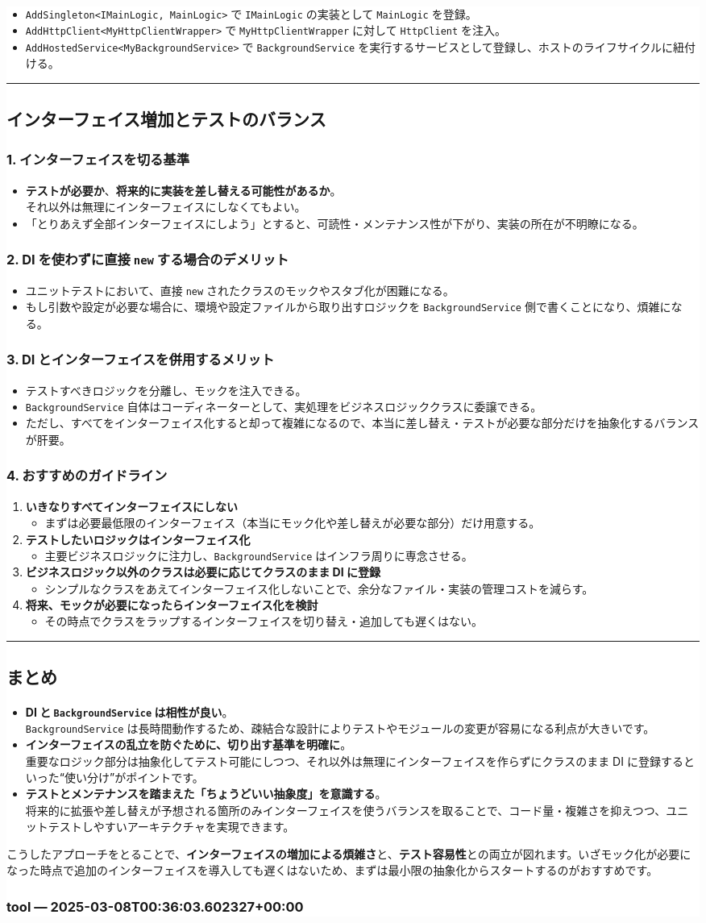 - `AddSingleton<IMainLogic, MainLogic>` で `IMainLogic` の実装として `MainLogic` を登録。
- `AddHttpClient<MyHttpClientWrapper>` で `MyHttpClientWrapper` に対して `HttpClient` を注入。
- `AddHostedService<MyBackgroundService>` で `BackgroundService` を実行するサービスとして登録し、ホストのライフサイクルに紐付ける。

---

## インターフェイス増加とテストのバランス

### 1. インターフェイスを切る基準

- **テストが必要か**、**将来的に実装を差し替える可能性があるか**。  
  それ以外は無理にインターフェイスにしなくてもよい。  
- 「とりあえず全部インターフェイスにしよう」とすると、可読性・メンテナンス性が下がり、実装の所在が不明瞭になる。

### 2. DI を使わずに直接 `new` する場合のデメリット

- ユニットテストにおいて、直接 `new` されたクラスのモックやスタブ化が困難になる。  
- もし引数や設定が必要な場合に、環境や設定ファイルから取り出すロジックを `BackgroundService` 側で書くことになり、煩雑になる。

### 3. DI とインターフェイスを併用するメリット

- テストすべきロジックを分離し、モックを注入できる。  
- `BackgroundService` 自体はコーディネーターとして、実処理をビジネスロジッククラスに委譲できる。  
- ただし、すべてをインターフェイス化すると却って複雑になるので、本当に差し替え・テストが必要な部分だけを抽象化するバランスが肝要。

### 4. おすすめのガイドライン

1. **いきなりすべてインターフェイスにしない**  
   - まずは必要最低限のインターフェイス（本当にモック化や差し替えが必要な部分）だけ用意する。  
2. **テストしたいロジックはインターフェイス化**  
   - 主要ビジネスロジックに注力し、`BackgroundService` はインフラ周りに専念させる。  
3. **ビジネスロジック以外のクラスは必要に応じてクラスのまま DI に登録**  
   - シンプルなクラスをあえてインターフェイス化しないことで、余分なファイル・実装の管理コストを減らす。  
4. **将来、モックが必要になったらインターフェイス化を検討**  
   - その時点でクラスをラップするインターフェイスを切り替え・追加しても遅くはない。

---

## まとめ

- **DI と `BackgroundService` は相性が良い**。  
  `BackgroundService` は長時間動作するため、疎結合な設計によりテストやモジュールの変更が容易になる利点が大きいです。
- **インターフェイスの乱立を防ぐために、切り出す基準を明確に**。  
  重要なロジック部分は抽象化してテスト可能にしつつ、それ以外は無理にインターフェイスを作らずにクラスのまま DI に登録するといった“使い分け”がポイントです。
- **テストとメンテナンスを踏まえた「ちょうどいい抽象度」を意識する**。  
  将来的に拡張や差し替えが予想される箇所のみインターフェイスを使うバランスを取ることで、コード量・複雑さを抑えつつ、ユニットテストしやすいアーキテクチャを実現できます。

こうしたアプローチをとることで、**インターフェイスの増加による煩雑さ**と、**テスト容易性**との両立が図れます。いざモック化が必要になった時点で追加のインターフェイスを導入しても遅くはないため、まずは最小限の抽象化からスタートするのがおすすめです。

### tool — 2025-03-08T00:36:03.602327+00:00
